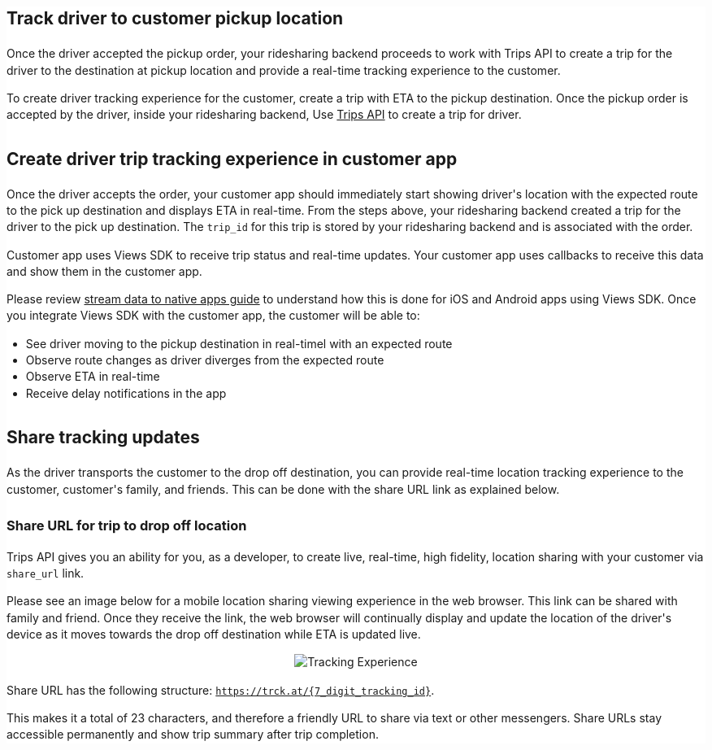 ## Track driver to customer pickup location

Once the driver accepted the pickup order, your ridesharing backend proceeds to work with Trips API to create a trip for the driver to the destination at pickup location and provide a real-time tracking experience to the customer.

To create driver tracking experience for the customer, create a trip with ETA to the pickup destination. Once the pickup order is accepted by the driver, inside your ridesharing backend, Use [Trips API](/docs/guides/track-live-route-and-eta-to-destination#create-a-trip-with-destination) to create a trip for driver.

## Create driver trip tracking experience in customer app

Once the driver accepts the order, your customer app should immediately start showing driver's location with the expected route to the pick up destination and displays ETA in real-time. From the steps above, your ridesharing backend created a trip for the driver to the pick up destination. The `trip_id` for this trip is stored by your ridesharing backend and is associated with the order.

Customer app uses Views SDK to receive trip status and real-time updates. Your customer app uses callbacks to receive this data and show them in the customer app.

Please review [stream data to native apps guide](/docs/guides/stream-data-to-native-apps) to understand how this is done for iOS and Android apps using Views SDK. Once you integrate Views SDK with the customer app, the customer will be able to:

- See driver moving to the pickup destination in real-timel with an expected route
- Observe route changes as driver diverges from the expected route
- Observe ETA in real-time
- Receive delay notifications in the app

## Share tracking updates

As the driver transports the customer to the drop off destination, you can provide real-time location tracking experience to the customer, customer's family, and friends. This can be done with the share URL link as explained below.

### Share URL for trip to drop off location

Trips API gives you an ability for you, as a developer, to create live, real-time, high fidelity, location sharing with your customer via `share_url` link.

Please see an image below for a mobile location sharing viewing experience in the web browser. This link can be shared with family and friend. Once they receive the link, the web browser will continually display and update the location of the driver's device as it moves towards the drop off destination while ETA is updated live.

<p align="center">
<img src="Images/mobile_350px.gif" width="30%" alt="Tracking Experience"/>
</p>

Share URL has the following structure: <code>https://trck.at/{7_digit_tracking_id}</code>.

This makes it a total of 23 characters, and therefore a friendly URL to share via text or other messengers. Share URLs stay accessible permanently and show trip summary after trip completion.
